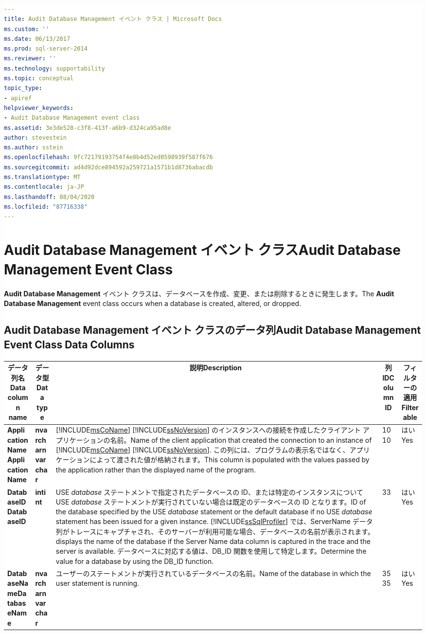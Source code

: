 ```yaml
---
title: Audit Database Management イベント クラス | Microsoft Docs
ms.custom: ''
ms.date: 06/13/2017
ms.prod: sql-server-2014
ms.reviewer: ''
ms.technology: supportability
ms.topic: conceptual
topic_type:
- apiref
helpviewer_keywords:
- Audit Database Management event class
ms.assetid: 3e3de528-c3f8-413f-a6b9-d324ca95ad8e
author: stevestein
ms.author: sstein
ms.openlocfilehash: 9fc72179193754f4e8b4d52ed0598939f587f676
ms.sourcegitcommit: ad4d92dce894592a259721a1571b1d8736abacdb
ms.translationtype: MT
ms.contentlocale: ja-JP
ms.lasthandoff: 08/04/2020
ms.locfileid: "87716338"
---
```

# <a name="audit-database-management-event-class"></a><span data-ttu-id="f005f-102">Audit Database Management イベント クラス</span><span class="sxs-lookup"><span data-stu-id="f005f-102">Audit Database Management Event Class</span></span>
  <span data-ttu-id="f005f-103">**Audit Database Management** イベント クラスは、データベースを作成、変更、または削除するときに発生します。</span><span class="sxs-lookup"><span data-stu-id="f005f-103">The **Audit Database Management** event class occurs when a database is created, altered, or dropped.</span></span>  
  
## <a name="audit-database-management-event-class-data-columns"></a><span data-ttu-id="f005f-104">Audit Database Management イベント クラスのデータ列</span><span class="sxs-lookup"><span data-stu-id="f005f-104">Audit Database Management Event Class Data Columns</span></span>  
  
|<span data-ttu-id="f005f-105">データ列名</span><span class="sxs-lookup"><span data-stu-id="f005f-105">Data column name</span></span>|<span data-ttu-id="f005f-106">データ型</span><span class="sxs-lookup"><span data-stu-id="f005f-106">Data type</span></span>|<span data-ttu-id="f005f-107">説明</span><span class="sxs-lookup"><span data-stu-id="f005f-107">Description</span></span>|<span data-ttu-id="f005f-108">列 ID</span><span class="sxs-lookup"><span data-stu-id="f005f-108">Column ID</span></span>|<span data-ttu-id="f005f-109">フィルターの適用</span><span class="sxs-lookup"><span data-stu-id="f005f-109">Filterable</span></span>|  
|----------------------|---------------|-----------------|---------------|----------------|  
|<span data-ttu-id="f005f-110">**ApplicationName**</span><span class="sxs-lookup"><span data-stu-id="f005f-110">**ApplicationName**</span></span>|<span data-ttu-id="f005f-111">**nvarchar**</span><span class="sxs-lookup"><span data-stu-id="f005f-111">**nvarchar**</span></span>|<span data-ttu-id="f005f-112">[!INCLUDE[msCoName](../../includes/msconame-md.md)] [!INCLUDE[ssNoVersion](../../includes/ssnoversion-md.md)] のインスタンスへの接続を作成したクライアント アプリケーションの名前。</span><span class="sxs-lookup"><span data-stu-id="f005f-112">Name of the client application that created the connection to an instance of [!INCLUDE[msCoName](../../includes/msconame-md.md)] [!INCLUDE[ssNoVersion](../../includes/ssnoversion-md.md)].</span></span> <span data-ttu-id="f005f-113">この列には、プログラムの表示名ではなく、アプリケーションによって渡された値が格納されます。</span><span class="sxs-lookup"><span data-stu-id="f005f-113">This column is populated with the values passed by the application rather than the displayed name of the program.</span></span>|<span data-ttu-id="f005f-114">10</span><span class="sxs-lookup"><span data-stu-id="f005f-114">10</span></span>|<span data-ttu-id="f005f-115">はい</span><span class="sxs-lookup"><span data-stu-id="f005f-115">Yes</span></span>|  
|<span data-ttu-id="f005f-116">**DatabaseID**</span><span class="sxs-lookup"><span data-stu-id="f005f-116">**DatabaseID**</span></span>|<span data-ttu-id="f005f-117">**int**</span><span class="sxs-lookup"><span data-stu-id="f005f-117">**int**</span></span>|<span data-ttu-id="f005f-118">USE *database* ステートメントで指定されたデータベースの ID、または特定のインスタンスについて USE *database* ステートメントが実行されていない場合は既定のデータベースの ID となります。</span><span class="sxs-lookup"><span data-stu-id="f005f-118">ID of the database specified by the USE *database* statement or the default database if no USE *database* statement has been issued for a given instance.</span></span> [!INCLUDE[ssSqlProfiler](../../includes/sssqlprofiler-md.md)] <span data-ttu-id="f005f-119">では、ServerName データ列がトレースにキャプチャされ、そのサーバーが利用可能な場合、データベースの名前が表示されます。</span><span class="sxs-lookup"><span data-stu-id="f005f-119">displays the name of the database if the Server Name data column is captured in the trace and the server is available.</span></span> <span data-ttu-id="f005f-120">データベースに対応する値は、DB_ID 関数を使用して特定します。</span><span class="sxs-lookup"><span data-stu-id="f005f-120">Determine the value for a database by using the DB_ID function.</span></span>|<span data-ttu-id="f005f-121">3</span><span class="sxs-lookup"><span data-stu-id="f005f-121">3</span></span>|<span data-ttu-id="f005f-122">はい</span><span class="sxs-lookup"><span data-stu-id="f005f-122">Yes</span></span>|  
|<span data-ttu-id="f005f-123">**DatabaseName**</span><span class="sxs-lookup"><span data-stu-id="f005f-123">**DatabaseName**</span></span>|<span data-ttu-id="f005f-124">**nvarchar**</span><span class="sxs-lookup"><span data-stu-id="f005f-124">**nvarchar**</span></span>|<span data-ttu-id="f005f-125">ユーザーのステートメントが実行されているデータベースの名前。</span><span class="sxs-lookup"><span data-stu-id="f005f-125">Name of the database in which the user statement is running.</span></span>|<span data-ttu-id="f005f-126">35</span><span class="sxs-lookup"><span data-stu-id="f005f-126">35</span></span>|<span data-ttu-id="f005f-127">はい</span><span class="sxs-lookup"><span data-stu-id="f005f-127">Yes</span></span>|  